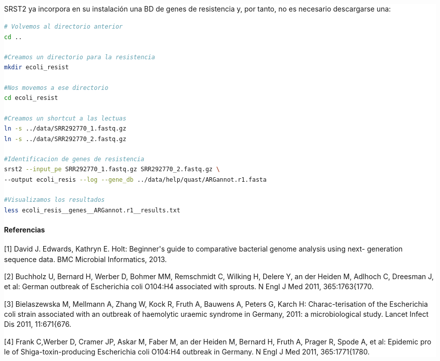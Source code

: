 SRST2 ya incorpora en su instalación una BD de genes de resistencia y, por tanto, no es necesario descargarse una:

```bash
# Volvemos al directorio anterior
cd ..

#Creamos un directorio para la resistencia
mkdir ecoli_resist

#Nos movemos a ese directorio
cd ecoli_resist

#Creamos un shortcut a las lectuas
ln -s ../data/SRR292770_1.fastq.gz
ln -s ../data/SRR292770_2.fastq.gz

#Identificacion de genes de resistencia
srst2 --input_pe SRR292770_1.fastq.gz SRR292770_2.fastq.gz \
--output ecoli_resis --log --gene_db ../data/help/quast/ARGannot.r1.fasta

#Visualizamos los resultados
less ecoli_resis__genes__ARGannot.r1__results.txt
```

#### Referencias

[1] David J. Edwards, Kathryn E. Holt: Beginner's guide to comparative bacterial genome analysis using next- generation sequence data. BMC Microbial Informatics, 2013.

[2] Buchholz U, Bernard H, Werber D, Bohmer MM, Remschmidt C, Wilking H, Delere Y, an der Heiden M, Adlhoch C, Dreesman J, et al: German outbreak of Escherichia coli O104:H4 associated with sprouts. N Engl J Med 2011, 365:1763{1770.

[3] Bielaszewska M, Mellmann A, Zhang W, Kock R, Fruth A, Bauwens A, Peters G, Karch H: Charac-terisation of the Escherichia coli strain associated with an outbreak of haemolytic uraemic syndrome in Germany, 2011: a microbiological study. Lancet Infect Dis 2011, 11:671{676.

[4] Frank C,Werber D, Cramer JP, Askar M, Faber M, an der Heiden M, Bernard H, Fruth A, Prager R, Spode A, et al: Epidemic pro le of Shiga-toxin-producing Escherichia coli O104:H4 outbreak in Germany. N Engl J Med 2011, 365:1771{1780.
